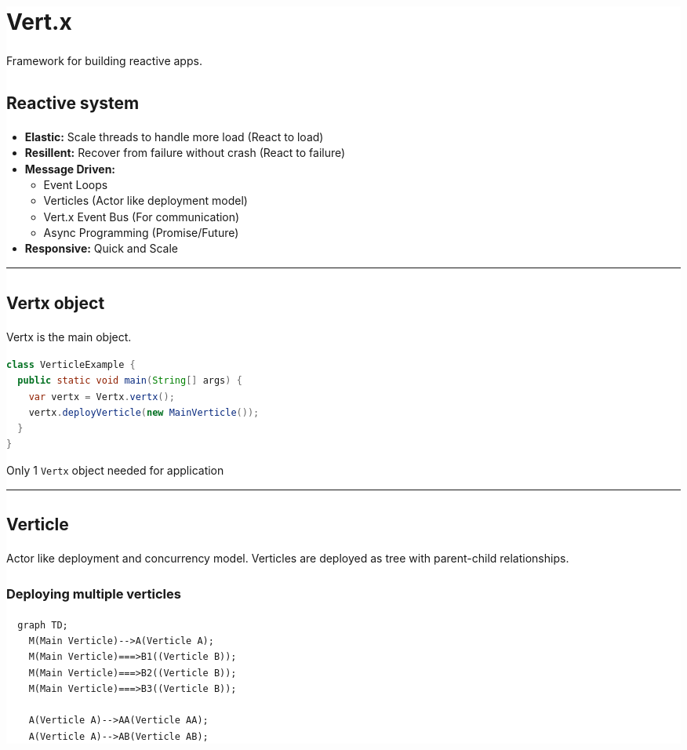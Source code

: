 # Vert.x

Framework for building reactive apps.

## Reactive system

- **Elastic:** Scale threads to handle more load (React to load)
- **Resillent:** Recover from failure without crash (React to failure)
- **Message Driven:**
  - Event Loops
  - Verticles (Actor like deployment model)
  - Vert.x Event Bus (For communication)
  - Async Programming (Promise/Future)
- **Responsive:** Quick and Scale

---

## Vertx object

Vertx is the main object.

```java
class VerticleExample {
  public static void main(String[] args) {
    var vertx = Vertx.vertx();
    vertx.deployVerticle(new MainVerticle());
  }
}
```

Only 1 `Vertx` object needed for application

---

## Verticle

Actor like deployment and concurrency model.
Verticles are deployed as tree with parent-child relationships.

### Deploying multiple verticles

```mermaid
  graph TD;
    M(Main Verticle)-->A(Verticle A);
    M(Main Verticle)===>B1((Verticle B));
    M(Main Verticle)===>B2((Verticle B));
    M(Main Verticle)===>B3((Verticle B));

    A(Verticle A)-->AA(Verticle AA);
    A(Verticle A)-->AB(Verticle AB);
```
